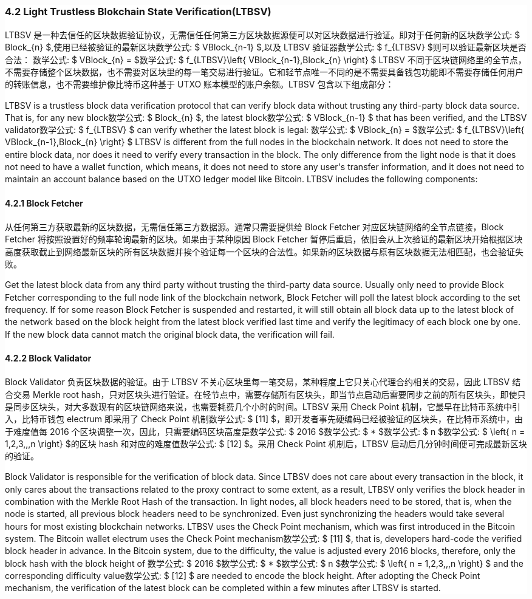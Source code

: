 ### 4.2  Light Trustless Blokchain State Verification(LTBSV)
LTBSV 是一种去信任的区块数据验证协议，无需信任任何第三方区块数据源便可以对区块数据进行验证。即对于任何新的区块数学公式: $ Block_{n} $,使用已经被验证的最新区块数学公式: $ VBlock_{n-1} $,以及 LTBSV 验证器数学公式: $ f_{LTBSV} $则可以验证最新区块是否合法：
数学公式: $ VBlock_{n} = $数学公式: $ f_{LTBSV}\left\{ VBlock_{n-1},Block_{n} \right\} $
LTBSV 不同于区块链网络里的全节点，不需要存储整个区块数据，也不需要对区块里的每一笔交易进行验证。它和轻节点唯一不同的是不需要具备钱包功能即不需要存储任何用户的转账信息，也不需要维护像比特币这种基于 UTXO 账本模型的账户余额。LTBSV 包含以下组成部分：

LTBSV is a trustless block data verification protocol that can verify block data without trusting any third-party block data source. That is, for any new block数学公式: $ Block_{n} $, the latest block数学公式: $ VBlock_{n-1} $ that has been verified, and the LTBSV validator数学公式: $ f_{LTBSV} $ can verify whether the latest block is legal:
数学公式: $ VBlock_{n} = $数学公式: $ f_{LTBSV}\left\{ VBlock_{n-1},Block_{n} \right\} $
LTBSV is different from the full nodes in the blockchain network. It does not need to store the entire block data, nor does it need to verify every transaction in the block. The only difference from the light node is that it does not need to have a wallet function, which means, it does not need to store any user's transfer information, and it does not need to maintain an account balance based on the UTXO ledger model like Bitcoin. LTBSV includes the following components:

#### 4.2.1 Block Fetcher
从任何第三方获取最新的区块数据，无需信任第三方数据源。通常只需要提供给 Block Fetcher 对应区块链网络的全节点链接，Block Fetcher 将按照设置好的频率轮询最新的区块。如果由于某种原因 Block Fetcher 暂停后重启，依旧会从上次验证的最新区块开始根据区块高度获取截止到网络最新区块的所有区块数据并挨个验证每一个区块的合法性。如果新的区块数据与原有区块数据无法相匹配，也会验证失败。

Get the latest block data from any third party without trusting the third-party data source. Usually only need to provide Block Fetcher corresponding to the full node link of the blockchain network, Block Fetcher will poll the latest block according to the set frequency. If for some reason Block Fetcher is suspended and restarted, it will still obtain all block data up to the latest block of the network based on the block height from the latest block verified last time and verify the legitimacy of each block one by one. If the new block data cannot match the original block data, the verification will fail.

#### 4.2.2 Block Validator
Block Validator 负责区块数据的验证。由于 LTBSV 不关心区块里每一笔交易，某种程度上它只关心代理合约相关的交易，因此 LTBSV 结合交易 Merkle root hash，只对区块头进行验证。在轻节点中，需要存储所有区块头，即当节点启动后需要同步之前的所有区块头，即使只是同步区块头，对大多数现有的区块链网络来说，也需要耗费几个小时的时间。LTBSV 采用 Check Point 机制，它最早在比特币系统中引入，比特币钱包 electrum 即采用了 Check Point 机制数学公式: $ [11] $，即开发者事先硬编码已经被验证的区块头，在比特币系统中，由于难度值每 2016 个区块调整一次，因此，只需要编码区块高度是数学公式: $ 2016 $数学公式: $ * $数学公式: $ n $数学公式: $ \left\{ n = 1,2,3,,,n \right\} $的区块 hash 和对应的难度值数学公式: $ [12] $。采用 Check Point 机制后，LTBSV 启动后几分钟时间便可完成最新区块的验证。

Block Validator is responsible for the verification of block data. Since LTBSV does not care about every transaction in the block, it only cares about the transactions related to the proxy contract to some extent, as a result, LTBSV only verifies the block header in combination with the Merkle Root Hash of the transaction. In light nodes, all block headers need to be stored, that is, when the node is started, all previous block headers need to be synchronized. Even just synchronizing the headers would take several hours for most existing blockchain networks. LTBSV uses the Check Point mechanism, which was first introduced in the Bitcoin system. The Bitcoin wallet electrum uses the Check Point mechanism数学公式: $ [11] $, that is, developers hard-code the verified block header in advance. In the Bitcoin system, due to the difficulty, the value is adjusted every 2016 blocks, therefore, only the block hash with the block height of 数学公式: $ 2016 $数学公式: $ * $数学公式: $ n $数学公式: $ \left\{ n = 1,2,3,,,n \right\} $ and the corresponding difficulty value数学公式: $ [12] $ are needed to encode the block height. After adopting the Check Point mechanism, the verification of the latest block can be completed within a few minutes after LTBSV is started.
